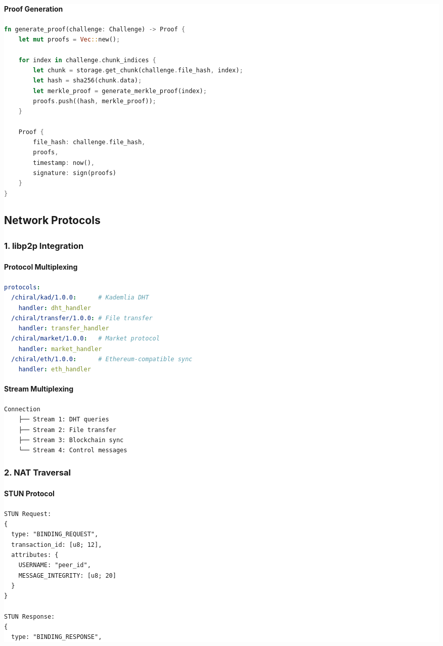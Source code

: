 #### Proof Generation
```rust
fn generate_proof(challenge: Challenge) -> Proof {
    let mut proofs = Vec::new();
    
    for index in challenge.chunk_indices {
        let chunk = storage.get_chunk(challenge.file_hash, index);
        let hash = sha256(chunk.data);
        let merkle_proof = generate_merkle_proof(index);
        proofs.push((hash, merkle_proof));
    }
    
    Proof {
        file_hash: challenge.file_hash,
        proofs,
        timestamp: now(),
        signature: sign(proofs)
    }
}
```

## Network Protocols

### 1. libp2p Integration

#### Protocol Multiplexing
```yaml
protocols:
  /chiral/kad/1.0.0:      # Kademlia DHT
    handler: dht_handler
  /chiral/transfer/1.0.0: # File transfer
    handler: transfer_handler
  /chiral/market/1.0.0:   # Market protocol
    handler: market_handler
  /chiral/eth/1.0.0:      # Ethereum-compatible sync
    handler: eth_handler
```

#### Stream Multiplexing
```
Connection
    ├── Stream 1: DHT queries
    ├── Stream 2: File transfer
    ├── Stream 3: Blockchain sync
    └── Stream 4: Control messages
```

### 2. NAT Traversal

#### STUN Protocol
```
STUN Request:
{
  type: "BINDING_REQUEST",
  transaction_id: [u8; 12],
  attributes: {
    USERNAME: "peer_id",
    MESSAGE_INTEGRITY: [u8; 20]
  }
}

STUN Response:
{
  type: "BINDING_RESPONSE",
```